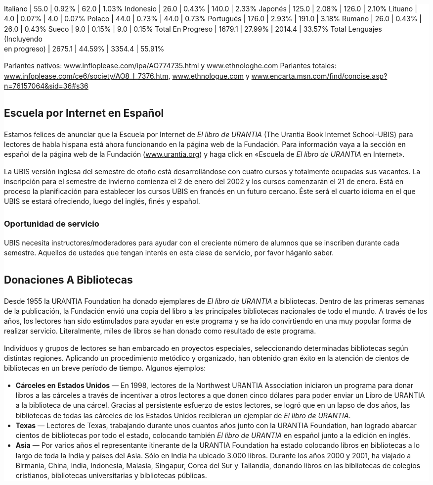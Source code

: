 Italiano | 55.0 | 0.92% | 62.0 | 1.03% 
Indonesio | 26.0 | 0.43% | 140.0 | 2.33% 
Japonés | 125.0 | 2.08% | 126.0 | 2.10% 
Lituano | 4.0 | 0.07% | 4.0 | 0.07% 
Polaco | 44.0 | 0.73% | 44.0 | 0.73%
Portugués | 176.0 | 2.93% | 191.0 | 3.18%
Rumano | 26.0 | 0.43% | 26.0 | 0.43%
Sueco | 9.0 | 0.15% | 9.0 | 0.15%
Total En Progreso | 1679.1 | 27.99% | 2014.4 | 33.57% 
Total Lenguajes<br>(Incluyendo <br>en progreso) | 2675.1 | 44.59% | 3354.4 | 55.91% 

Parlantes nativos: www.infloplease.com/ipa/AO774735.html y www.ethnologhe.com
Parlantes totales: www.infoplease.com/ce6/society/AO8_I_7376.htm, www.ethnologue.com y www.encarta.msn.com/find/concise.asp?n=76157064&sid=36#s36

## Escuela por Internet en Español

Estamos felices de anunciar que la Escuela por Internet de _El libro de URANTIA_ (The Urantia Book Internet School-UBIS) para lectores de habla hispana está ahora funcionando en la página web de la Fundación. Para información vaya a la sección en español de la página web de la Fundación (www.urantia.org) y haga click en «Escuela de _El libro de URANTIA_ en Internet».

La UBIS versión inglesa del semestre de otoño está desarrollándose con cuatro cursos y totalmente ocupadas sus vacantes. La inscripción para el semestre de invierno comienza el 2 de enero del 2002 y los cursos comenzarán el 21 de enero. Está en proceso la planificación para establecer los cursos UBIS en francés en un futuro cercano. Éste será el cuarto idioma en el que UBIS se estará ofreciendo, luego del inglés, finés y español.

### Oportunidad de servicio

UBIS necesita instructores/moderadores para ayudar con el creciente número de alumnos que se inscriben durante cada semestre. Aquellos de ustedes que tengan interés en esta clase de servicio, por favor háganlo saber.

## Donaciones A Bibliotecas

Desde 1955 la URANTIA Foundation ha donado ejemplares de _El libro de URANTIA_ a bibliotecas. Dentro de las primeras semanas de la publicación, la Fundación envió una copia del libro a las principales bibliotecas nacionales de todo el mundo. A través de los años, los lectores han sido estimulados para ayudar en este programa y se ha ido convirtiendo en una muy popular forma de realizar servicio. Literalmente, miles de libros se han donado como resultado de este programa.

Individuos y grupos de lectores se han embarcado en proyectos especiales, seleccionando determinadas bibliotecas según distintas regiones. Aplicando un procedimiento metódico y organizado, han obtenido gran éxito en la atención de cientos de bibliotecas en un breve período de tiempo. Algunos ejemplos:

- **Cárceles en Estados Unidos** — En 1998, lectores de la Northwest URANTIA Association iniciaron un programa para donar libros a las cárceles a través de incentivar a otros lectores a que donen cinco dólares para poder enviar un Libro de URANTIA a la biblioteca de una cárcel. Gracias al persistente esfuerzo de estos lectores, se logró que en un lapso de dos años, las bibliotecas de todas las cárceles de los Estados Unidos recibieran un ejemplar de _El libro de URANTIA_.
- **Texas** — Lectores de Texas, trabajando durante unos cuantos años junto con la URANTIA Foundation, han logrado abarcar cientos de bibliotecas por todo el estado, colocando también _El libro de URANTIA_ en español junto a la edición en inglés.
- **Asia** — Por varios años el representante itinerante de la URANTIA Foundation ha estado colocando libros en bibliotecas a lo largo de toda la India y países del Asia. Sólo en India ha ubicado 3.000 libros. Durante los años 2000 y 2001, ha viajado a Birmania, China, India, Indonesia, Malasia, Singapur, Corea del Sur y Tailandia, donando libros en las bibliotecas de colegios cristianos, bibliotecas universitarias y bibliotecas públicas.